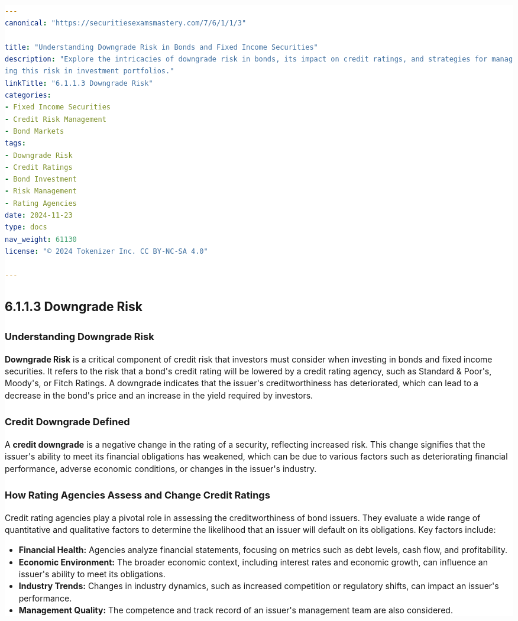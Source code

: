 ```yaml
---
canonical: "https://securitiesexamsmastery.com/7/6/1/1/3"

title: "Understanding Downgrade Risk in Bonds and Fixed Income Securities"
description: "Explore the intricacies of downgrade risk in bonds, its impact on credit ratings, and strategies for managing this risk in investment portfolios."
linkTitle: "6.1.1.3 Downgrade Risk"
categories:
- Fixed Income Securities
- Credit Risk Management
- Bond Markets
tags:
- Downgrade Risk
- Credit Ratings
- Bond Investment
- Risk Management
- Rating Agencies
date: 2024-11-23
type: docs
nav_weight: 61130
license: "© 2024 Tokenizer Inc. CC BY-NC-SA 4.0"

---
```


## 6.1.1.3 Downgrade Risk

### Understanding Downgrade Risk

**Downgrade Risk** is a critical component of credit risk that investors must consider when investing in bonds and fixed income securities. It refers to the risk that a bond's credit rating will be lowered by a credit rating agency, such as Standard & Poor's, Moody's, or Fitch Ratings. A downgrade indicates that the issuer's creditworthiness has deteriorated, which can lead to a decrease in the bond's price and an increase in the yield required by investors.

### Credit Downgrade Defined

A **credit downgrade** is a negative change in the rating of a security, reflecting increased risk. This change signifies that the issuer's ability to meet its financial obligations has weakened, which can be due to various factors such as deteriorating financial performance, adverse economic conditions, or changes in the issuer's industry.

### How Rating Agencies Assess and Change Credit Ratings

Credit rating agencies play a pivotal role in assessing the creditworthiness of bond issuers. They evaluate a wide range of quantitative and qualitative factors to determine the likelihood that an issuer will default on its obligations. Key factors include:

- **Financial Health:** Agencies analyze financial statements, focusing on metrics such as debt levels, cash flow, and profitability.
- **Economic Environment:** The broader economic context, including interest rates and economic growth, can influence an issuer's ability to meet its obligations.
- **Industry Trends:** Changes in industry dynamics, such as increased competition or regulatory shifts, can impact an issuer's performance.
- **Management Quality:** The competence and track record of an issuer's management team are also considered.
